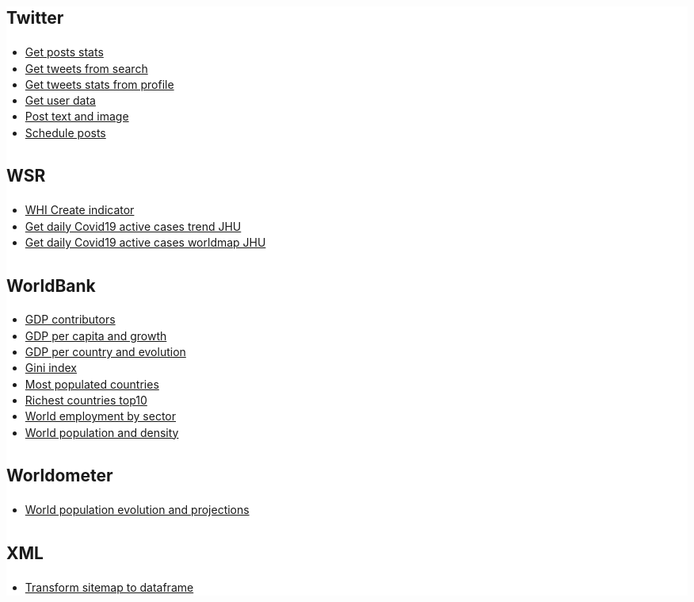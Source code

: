 ## Twitter
* [Get posts stats](https://github.com/jupyter-naas/awesome-notebooks/tree/master/Twitter/Twitter_Get_posts_stats.ipynb)
* [Get tweets from search](https://github.com/jupyter-naas/awesome-notebooks/tree/master/Twitter/Twitter_Get_tweets_from_search.ipynb)
* [Get tweets stats from profile](https://github.com/jupyter-naas/awesome-notebooks/tree/master/Twitter/Twitter_Get_tweets_stats_from_profile.ipynb)
* [Get user data](https://github.com/jupyter-naas/awesome-notebooks/tree/master/Twitter/Twitter_Get_user_data.ipynb)
* [Post text and image](https://github.com/jupyter-naas/awesome-notebooks/tree/master/Twitter/Twitter_Post_text_and_image.ipynb)
* [Schedule posts](https://github.com/jupyter-naas/awesome-notebooks/tree/master/Twitter/Twitter_Schedule_posts.ipynb)

## WSR
* [WHI Create indicator](https://github.com/jupyter-naas/awesome-notebooks/tree/master/WSR/WHI_Create_indicator.ipynb)
* [Get daily Covid19 active cases trend JHU](https://github.com/jupyter-naas/awesome-notebooks/tree/master/WSR/WSR_Get_daily_Covid19_active_cases_trend_JHU.ipynb)
* [Get daily Covid19 active cases worldmap JHU](https://github.com/jupyter-naas/awesome-notebooks/tree/master/WSR/WSR_Get_daily_Covid19_active_cases_worldmap_JHU.ipynb)

## WorldBank
* [GDP contributors](https://github.com/jupyter-naas/awesome-notebooks/tree/master/WorldBank/WorldBank_GDP_contributors.ipynb)
* [GDP per capita and growth](https://github.com/jupyter-naas/awesome-notebooks/tree/master/WorldBank/WorldBank_GDP_per_capita_and_growth.ipynb)
* [GDP per country and evolution](https://github.com/jupyter-naas/awesome-notebooks/tree/master/WorldBank/WorldBank_GDP_per_country_and_evolution.ipynb)
* [Gini index](https://github.com/jupyter-naas/awesome-notebooks/tree/master/WorldBank/WorldBank_Gini_index.ipynb)
* [Most populated countries](https://github.com/jupyter-naas/awesome-notebooks/tree/master/WorldBank/WorldBank_Most_populated_countries.ipynb)
* [Richest countries top10](https://github.com/jupyter-naas/awesome-notebooks/tree/master/WorldBank/WorldBank_Richest_countries_top10.ipynb)
* [World employment by sector](https://github.com/jupyter-naas/awesome-notebooks/tree/master/WorldBank/WorldBank_World_employment_by_sector.ipynb)
* [World population and density](https://github.com/jupyter-naas/awesome-notebooks/tree/master/WorldBank/WorldBank_World_population_and_density.ipynb)

## Worldometer
* [World population evolution and projections](https://github.com/jupyter-naas/awesome-notebooks/tree/master/Worldometer/Worldometer_World_population_evolution_and_projections.ipynb)

## XML
* [Transform sitemap to dataframe](https://github.com/jupyter-naas/awesome-notebooks/tree/master/XML/XML_Transform_sitemap_to_dataframe.ipynb)
